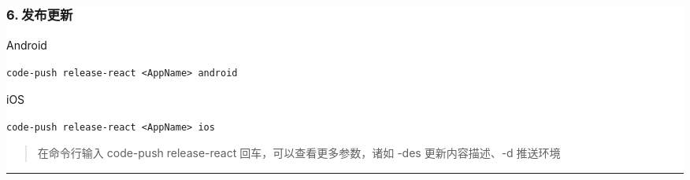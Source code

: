 
### 6. 发布更新

Android

```
code-push release-react <AppName> android
```

iOS

```
code-push release-react <AppName> ios
```

>在命令行输入 code-push release-react 回车，可以查看更多参数，诸如 -des 更新内容描述、-d 推送环境

---